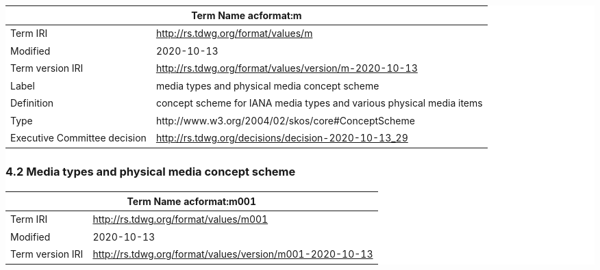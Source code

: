 <table>
	<thead>
		<tr>
			<th colspan="2"><a id="acformat_m"></a>Term Name  acformat:m</th>
		</tr>
	</thead>
	<tbody>
		<tr>
			<td>Term IRI</td>
			<td><a href="http://rs.tdwg.org/format/values/m">http://rs.tdwg.org/format/values/m</a></td>
		</tr>
		<tr>
			<td>Modified</td>
			<td>2020-10-13</td>
		</tr>
		<tr>
			<td>Term version IRI</td>
			<td><a href="http://rs.tdwg.org/format/values/version/m-2020-10-13">http://rs.tdwg.org/format/values/version/m-2020-10-13</a></td>
		</tr>
		<tr>
			<td>Label</td>
			<td>media types and physical media concept scheme</td>
		</tr>
		<tr>
			<td>Definition</td>
			<td>concept scheme for IANA media types and various physical media items</td>
		</tr>
		<tr>
			<td>Type</td>
			<td>http://www.w3.org/2004/02/skos/core#ConceptScheme</td>
		</tr>
		<tr>
			<td>Executive Committee decision</td>
			<td><a href="http://rs.tdwg.org/decisions/decision-2020-10-13_29">http://rs.tdwg.org/decisions/decision-2020-10-13_29</a></td>
		</tr>
	</tbody>
</table>


### 4.2 Media types and physical media concept scheme

<table>
	<thead>
		<tr>
			<th colspan="2"><a id="acformat_m001"></a>Term Name  acformat:m001</th>
		</tr>
	</thead>
	<tbody>
		<tr>
			<td>Term IRI</td>
			<td><a href="http://rs.tdwg.org/format/values/m001">http://rs.tdwg.org/format/values/m001</a></td>
		</tr>
		<tr>
			<td>Modified</td>
			<td>2020-10-13</td>
		</tr>
		<tr>
			<td>Term version IRI</td>
			<td><a href="http://rs.tdwg.org/format/values/version/m001-2020-10-13">http://rs.tdwg.org/format/values/version/m001-2020-10-13</a></td>
		</tr>
		<tr>